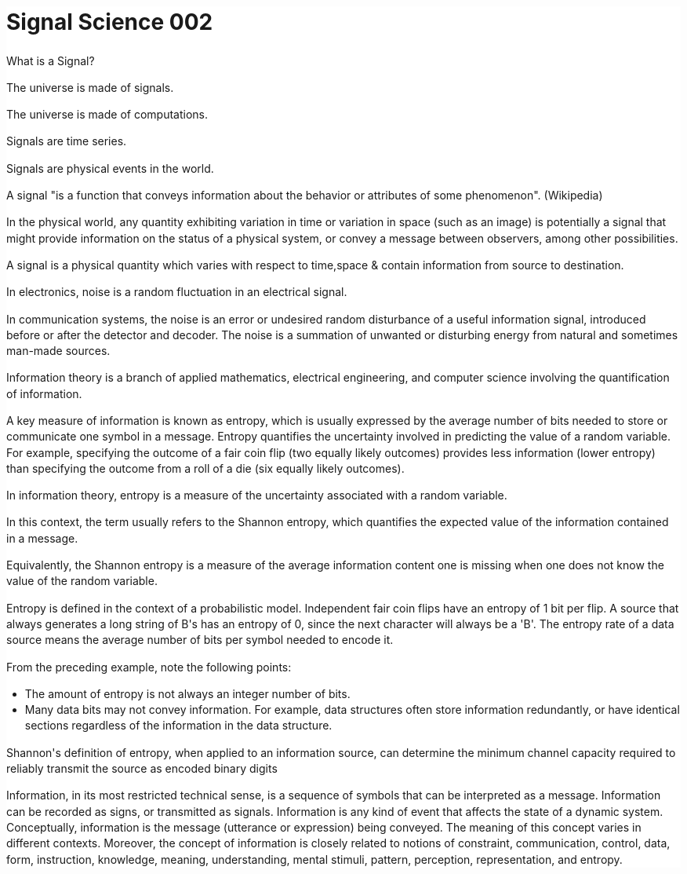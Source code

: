 Signal Science 002
==================

What is a Signal?

The universe is made of signals.

The universe is made of computations.

Signals are time series.

Signals are physical events in the world.

A signal "is a function that conveys information about the behavior or attributes of some phenomenon". (Wikipedia)

In the physical world, any quantity exhibiting variation in time or variation in space (such as an image) is potentially a signal that might provide information on the status of a physical system, or convey a message between observers, among other possibilities.

A signal is a physical quantity which varies with respect to time,space & contain information from source to destination.

In electronics, noise is a random fluctuation in an electrical signal.

In communication systems, the noise is an error or undesired random disturbance of a useful information signal, introduced before or after the detector and decoder. The noise is a summation of unwanted or disturbing energy from natural and sometimes man-made sources.

Information theory is a branch of applied mathematics, electrical engineering, and computer science involving the quantification of information. 

A key measure of information is known as entropy, which is usually expressed by the average number of bits needed to store or communicate one symbol in a message. Entropy quantifies the uncertainty involved in predicting the value of a random variable. For example, specifying the outcome of a fair coin flip (two equally likely outcomes) provides less information (lower entropy) than specifying the outcome from a roll of a die (six equally likely outcomes).

In information theory, entropy is a measure of the uncertainty associated with a random variable.

In this context, the term usually refers to the Shannon entropy, which quantifies the expected value of the information contained in a message.

Equivalently, the Shannon entropy is a measure of the average information content one is missing when one does not know the value of the random variable.

Entropy is defined in the context of a probabilistic model. Independent fair coin flips have an entropy of 1 bit per flip. A source that always generates a long string of B's has an entropy of 0, since the next character will always be a 'B'. The entropy rate of a data source means the average number of bits per symbol needed to encode it.

From the preceding example, note the following points:
* The amount of entropy is not always an integer number of bits.
* Many data bits may not convey information. For example, data structures often store information redundantly, or have identical sections regardless of the information in the data structure.

Shannon's definition of entropy, when applied to an information source, can determine the minimum channel capacity required to reliably transmit the source as encoded binary digits

Information, in its most restricted technical sense, is a sequence of symbols that can be interpreted as a message. Information can be recorded as signs, or transmitted as signals. Information is any kind of event that affects the state of a dynamic system. Conceptually, information is the message (utterance or expression) being conveyed. The meaning of this concept varies in different contexts. Moreover, the concept of information is closely related to notions of constraint, communication, control, data, form, instruction, knowledge, meaning, understanding, mental stimuli, pattern, perception, representation, and entropy.
